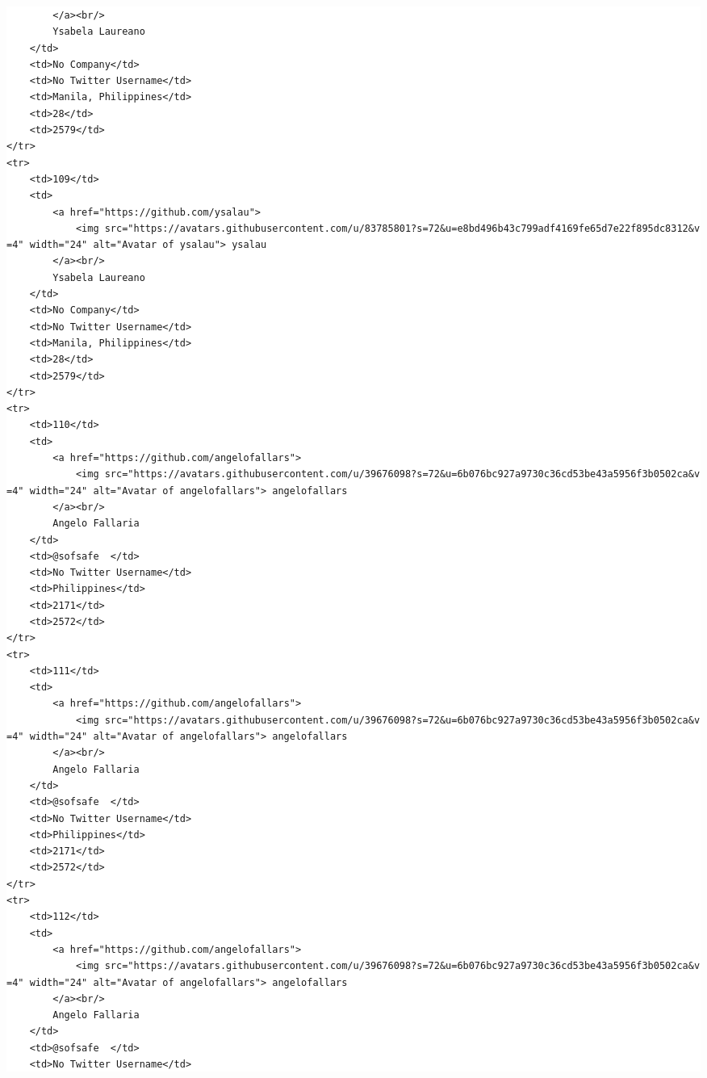 			</a><br/>
			Ysabela Laureano
		</td>
		<td>No Company</td>
		<td>No Twitter Username</td>
		<td>Manila, Philippines</td>
		<td>28</td>
		<td>2579</td>
	</tr>
	<tr>
		<td>109</td>
		<td>
			<a href="https://github.com/ysalau">
				<img src="https://avatars.githubusercontent.com/u/83785801?s=72&u=e8bd496b43c799adf4169fe65d7e22f895dc8312&v=4" width="24" alt="Avatar of ysalau"> ysalau
			</a><br/>
			Ysabela Laureano
		</td>
		<td>No Company</td>
		<td>No Twitter Username</td>
		<td>Manila, Philippines</td>
		<td>28</td>
		<td>2579</td>
	</tr>
	<tr>
		<td>110</td>
		<td>
			<a href="https://github.com/angelofallars">
				<img src="https://avatars.githubusercontent.com/u/39676098?s=72&u=6b076bc927a9730c36cd53be43a5956f3b0502ca&v=4" width="24" alt="Avatar of angelofallars"> angelofallars
			</a><br/>
			Angelo Fallaria
		</td>
		<td>@sofsafe  </td>
		<td>No Twitter Username</td>
		<td>Philippines</td>
		<td>2171</td>
		<td>2572</td>
	</tr>
	<tr>
		<td>111</td>
		<td>
			<a href="https://github.com/angelofallars">
				<img src="https://avatars.githubusercontent.com/u/39676098?s=72&u=6b076bc927a9730c36cd53be43a5956f3b0502ca&v=4" width="24" alt="Avatar of angelofallars"> angelofallars
			</a><br/>
			Angelo Fallaria
		</td>
		<td>@sofsafe  </td>
		<td>No Twitter Username</td>
		<td>Philippines</td>
		<td>2171</td>
		<td>2572</td>
	</tr>
	<tr>
		<td>112</td>
		<td>
			<a href="https://github.com/angelofallars">
				<img src="https://avatars.githubusercontent.com/u/39676098?s=72&u=6b076bc927a9730c36cd53be43a5956f3b0502ca&v=4" width="24" alt="Avatar of angelofallars"> angelofallars
			</a><br/>
			Angelo Fallaria
		</td>
		<td>@sofsafe  </td>
		<td>No Twitter Username</td>